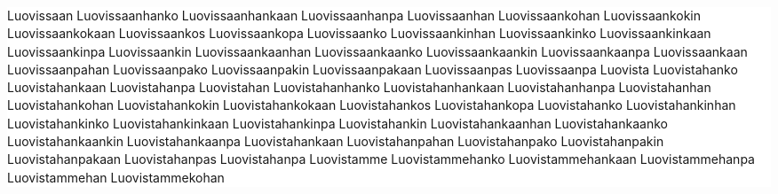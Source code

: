 Luovissaan
Luovissaanhanko
Luovissaanhankaan
Luovissaanhanpa
Luovissaanhan
Luovissaankohan
Luovissaankokin
Luovissaankokaan
Luovissaankos
Luovissaankopa
Luovissaanko
Luovissaankinhan
Luovissaankinko
Luovissaankinkaan
Luovissaankinpa
Luovissaankin
Luovissaankaanhan
Luovissaankaanko
Luovissaankaankin
Luovissaankaanpa
Luovissaankaan
Luovissaanpahan
Luovissaanpako
Luovissaanpakin
Luovissaanpakaan
Luovissaanpas
Luovissaanpa
Luovista
Luovistahanko
Luovistahankaan
Luovistahanpa
Luovistahan
Luovistahanhanko
Luovistahanhankaan
Luovistahanhanpa
Luovistahanhan
Luovistahankohan
Luovistahankokin
Luovistahankokaan
Luovistahankos
Luovistahankopa
Luovistahanko
Luovistahankinhan
Luovistahankinko
Luovistahankinkaan
Luovistahankinpa
Luovistahankin
Luovistahankaanhan
Luovistahankaanko
Luovistahankaankin
Luovistahankaanpa
Luovistahankaan
Luovistahanpahan
Luovistahanpako
Luovistahanpakin
Luovistahanpakaan
Luovistahanpas
Luovistahanpa
Luovistamme
Luovistammehanko
Luovistammehankaan
Luovistammehanpa
Luovistammehan
Luovistammekohan